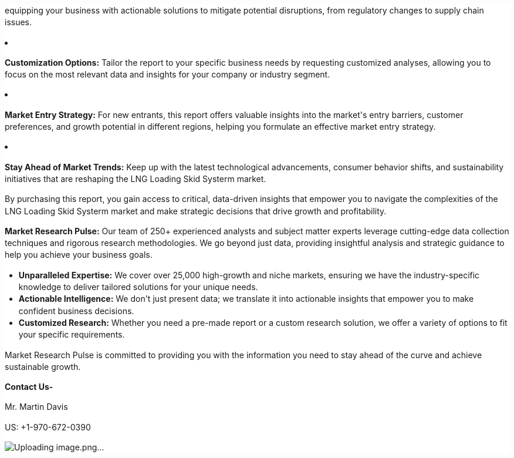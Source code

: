 equipping your business with actionable solutions to mitigate potential disruptions, from regulatory changes to supply chain issues.</p></li><li><p><strong>Customization Options:</strong> Tailor the report to your specific business needs by requesting customized analyses, allowing you to focus on the most relevant data and insights for your company or industry segment.</p></li><li><p><strong>Market Entry Strategy:</strong> For new entrants, this report offers valuable insights into the market's entry barriers, customer preferences, and growth potential in different regions, helping you formulate an effective market entry strategy.</p></li><li><p><strong>Stay Ahead of Market Trends:</strong> Keep up with the latest technological advancements, consumer behavior shifts, and sustainability initiatives that are reshaping the LNG Loading Skid Systerm market.</p></li></ol><p>By purchasing this report, you gain access to critical, data-driven insights that empower you to navigate the complexities of the LNG Loading Skid Systerm market and make strategic decisions that drive growth and profitability.</p><p><strong>Market Research Pulse:</strong>&nbsp;Our team of 250+ experienced analysts and subject matter experts leverage cutting-edge data collection techniques and rigorous research methodologies. We go beyond just data, providing insightful analysis and strategic guidance to help you achieve your business goals.</p><ul><li><strong>Unparalleled Expertise:</strong>&nbsp;We cover over 25,000 high-growth and niche markets, ensuring we have the industry-specific knowledge to deliver tailored solutions for your unique needs.</li><li><strong>Actionable Intelligence:</strong>&nbsp;We don't just present data; we translate it into actionable insights that empower you to make confident business decisions.</li><li><strong>Customized Research:</strong>&nbsp;Whether you need a pre-made report or a custom research solution, we offer a variety of options to fit your specific requirements.</li></ul><p>Market Research Pulse is committed to providing you with the information you need to stay ahead of the curve and achieve sustainable growth.</p><p><strong>Contact Us-</strong></p><p>Mr. Martin Davis</p><p>US: +1-970-672-0390</p>
![Uploading image.png…]()
